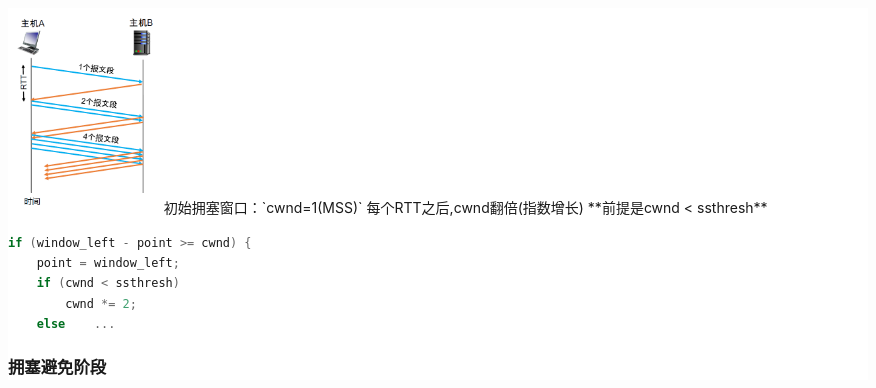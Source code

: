 <img src="./img/6.png" style="zoom: 33%;" />
初始拥塞窗口：`cwnd=1(MSS)`
每个RTT之后,cwnd翻倍(指数增长)
**前提是cwnd < ssthresh**

```cpp
if (window_left - point >= cwnd) {
    point = window_left;
    if (cwnd < ssthresh)
        cwnd *= 2;
    else    ...
```
### 拥塞避免阶段